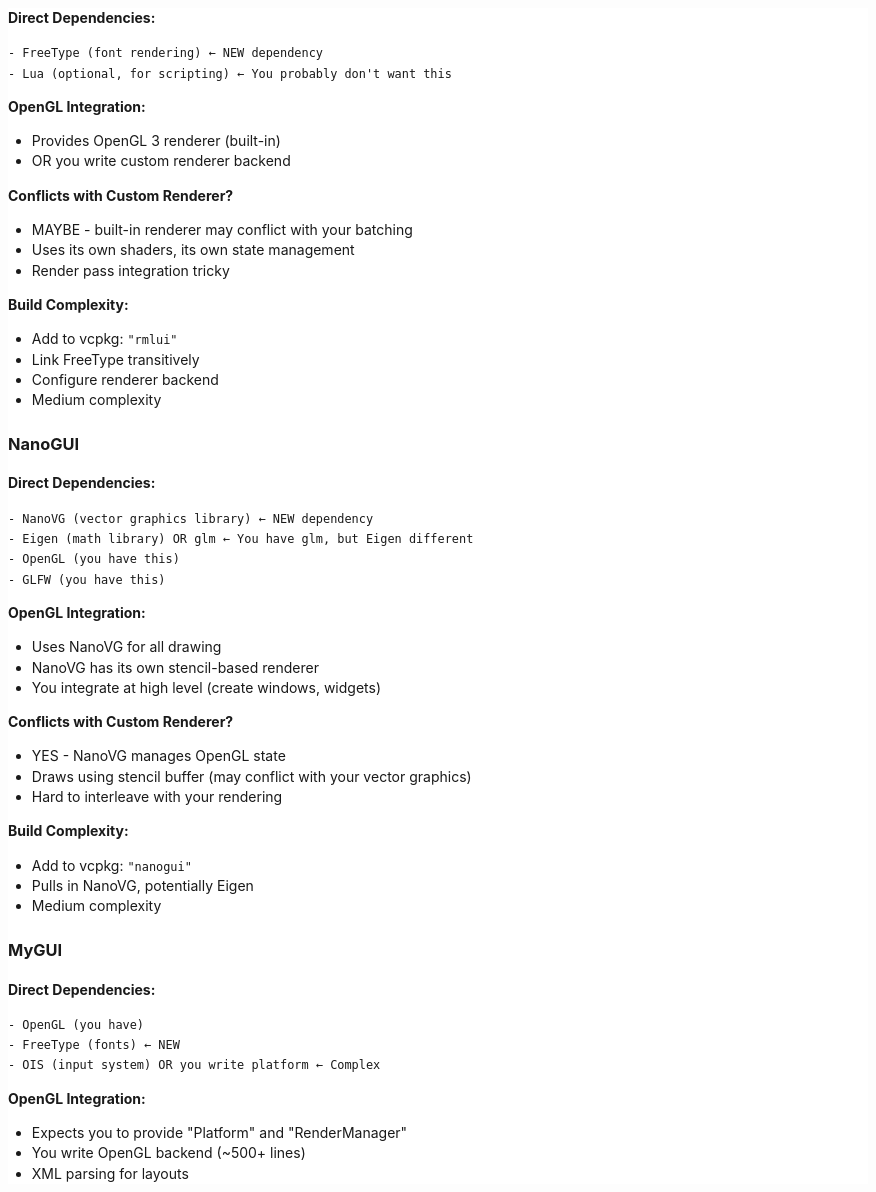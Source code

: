 **Direct Dependencies:**
```
- FreeType (font rendering) ← NEW dependency
- Lua (optional, for scripting) ← You probably don't want this
```

**OpenGL Integration:**
- Provides OpenGL 3 renderer (built-in)
- OR you write custom renderer backend

**Conflicts with Custom Renderer?**
- MAYBE - built-in renderer may conflict with your batching
- Uses its own shaders, its own state management
- Render pass integration tricky

**Build Complexity:**
- Add to vcpkg: `"rmlui"`
- Link FreeType transitively
- Configure renderer backend
- Medium complexity

### NanoGUI

**Direct Dependencies:**
```
- NanoVG (vector graphics library) ← NEW dependency
- Eigen (math library) OR glm ← You have glm, but Eigen different
- OpenGL (you have this)
- GLFW (you have this)
```

**OpenGL Integration:**
- Uses NanoVG for all drawing
- NanoVG has its own stencil-based renderer
- You integrate at high level (create windows, widgets)

**Conflicts with Custom Renderer?**
- YES - NanoVG manages OpenGL state
- Draws using stencil buffer (may conflict with your vector graphics)
- Hard to interleave with your rendering

**Build Complexity:**
- Add to vcpkg: `"nanogui"`
- Pulls in NanoVG, potentially Eigen
- Medium complexity

### MyGUI

**Direct Dependencies:**
```
- OpenGL (you have)
- FreeType (fonts) ← NEW
- OIS (input system) OR you write platform ← Complex
```

**OpenGL Integration:**
- Expects you to provide "Platform" and "RenderManager"
- You write OpenGL backend (~500+ lines)
- XML parsing for layouts
